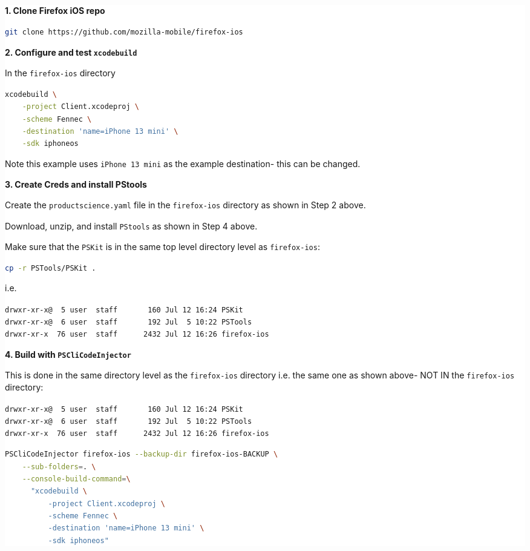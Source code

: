 **1. Clone Firefox iOS repo**

```bash
git clone https://github.com/mozilla-mobile/firefox-ios
```

**2. Configure and test `xcodebuild`**

In the `firefox-ios` directory

```bash
xcodebuild \
    -project Client.xcodeproj \
    -scheme Fennec \
    -destination 'name=iPhone 13 mini' \
    -sdk iphoneos
```

Note this example uses `iPhone 13 mini` as the example destination- this can be changed.

**3. Create Creds and install PStools**

Create the `productscience.yaml` file in the `firefox-ios` directory as shown in Step 2 above.

Download, unzip, and install `PStools` as shown in Step 4 above.

Make sure that the `PSKit` is in the same top level directory level as `firefox-ios`:  
```bash
cp -r PSTools/PSKit .
```
 i.e.

```bash
drwxr-xr-x@  5 user  staff       160 Jul 12 16:24 PSKit
drwxr-xr-x@  6 user  staff       192 Jul  5 10:22 PSTools
drwxr-xr-x  76 user  staff      2432 Jul 12 16:26 firefox-ios
```

**4. Build with `PSCliCodeInjector`**

This is done in the same directory level as the `firefox-ios` directory i.e. the same one as shown above- NOT IN the `firefox-ios` directory:

```bash
drwxr-xr-x@  5 user  staff       160 Jul 12 16:24 PSKit
drwxr-xr-x@  6 user  staff       192 Jul  5 10:22 PSTools
drwxr-xr-x  76 user  staff      2432 Jul 12 16:26 firefox-ios
```

```bash
PSCliCodeInjector firefox-ios --backup-dir firefox-ios-BACKUP \
    --sub-folders=. \
    --console-build-command=\
      "xcodebuild \
          -project Client.xcodeproj \
          -scheme Fennec \
          -destination 'name=iPhone 13 mini' \
          -sdk iphoneos"
```
